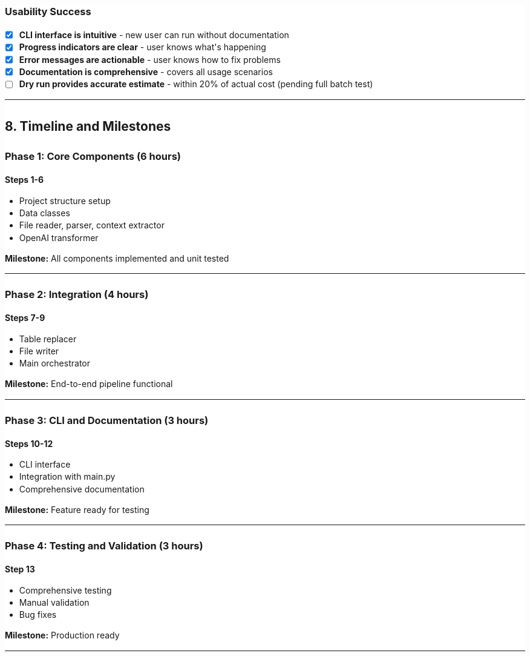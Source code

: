 ### Usability Success

- [x] **CLI interface is intuitive** - new user can run without documentation
- [x] **Progress indicators are clear** - user knows what's happening
- [x] **Error messages are actionable** - user knows how to fix problems
- [x] **Documentation is comprehensive** - covers all usage scenarios
- [ ] **Dry run provides accurate estimate** - within 20% of actual cost (pending full batch test)

---

## 8. Timeline and Milestones

### Phase 1: Core Components (6 hours)
**Steps 1-6**
- Project structure setup
- Data classes
- File reader, parser, context extractor
- OpenAI transformer

**Milestone:** All components implemented and unit tested

---

### Phase 2: Integration (4 hours)
**Steps 7-9**
- Table replacer
- File writer
- Main orchestrator

**Milestone:** End-to-end pipeline functional

---

### Phase 3: CLI and Documentation (3 hours)
**Steps 10-12**
- CLI interface
- Integration with main.py
- Comprehensive documentation

**Milestone:** Feature ready for testing

---

### Phase 4: Testing and Validation (3 hours)
**Step 13**
- Comprehensive testing
- Manual validation
- Bug fixes

**Milestone:** Production ready

---
